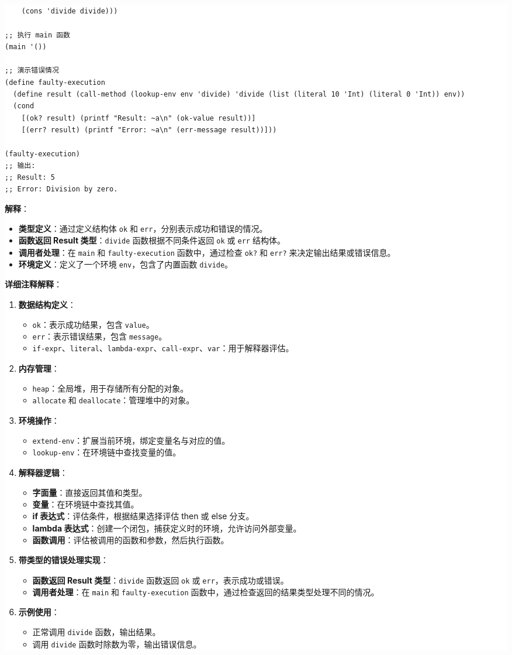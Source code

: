 ```racket
    (cons 'divide divide)))

;; 执行 main 函数
(main '())

;; 演示错误情况
(define faulty-execution
  (define result (call-method (lookup-env env 'divide) 'divide (list (literal 10 'Int) (literal 0 'Int)) env))
  (cond
    [(ok? result) (printf "Result: ~a\n" (ok-value result))]
    [(err? result) (printf "Error: ~a\n" (err-message result))]))

(faulty-execution)
;; 输出:
;; Result: 5
;; Error: Division by zero.
```

**解释**：

- **类型定义**：通过定义结构体 `ok` 和 `err`，分别表示成功和错误的情况。
- **函数返回 Result 类型**：`divide` 函数根据不同条件返回 `ok` 或 `err` 结构体。
- **调用者处理**：在 `main` 和 `faulty-execution` 函数中，通过检查 `ok?` 和 `err?` 来决定输出结果或错误信息。
- **环境定义**：定义了一个环境 `env`，包含了内置函数 `divide`。

**详细注释解释**：

1. **数据结构定义**：
   - `ok`：表示成功结果，包含 `value`。
   - `err`：表示错误结果，包含 `message`。
   - `if-expr`、`literal`、`lambda-expr`、`call-expr`、`var`：用于解释器评估。

2. **内存管理**：
   - `heap`：全局堆，用于存储所有分配的对象。
   - `allocate` 和 `deallocate`：管理堆中的对象。

3. **环境操作**：
   - `extend-env`：扩展当前环境，绑定变量名与对应的值。
   - `lookup-env`：在环境链中查找变量的值。

4. **解释器逻辑**：
   - **字面量**：直接返回其值和类型。
   - **变量**：在环境链中查找其值。
   - **if 表达式**：评估条件，根据结果选择评估 then 或 else 分支。
   - **lambda 表达式**：创建一个闭包，捕获定义时的环境，允许访问外部变量。
   - **函数调用**：评估被调用的函数和参数，然后执行函数。

5. **带类型的错误处理实现**：
   - **函数返回 Result 类型**：`divide` 函数返回 `ok` 或 `err`，表示成功或错误。
   - **调用者处理**：在 `main` 和 `faulty-execution` 函数中，通过检查返回的结果类型处理不同的情况。

6. **示例使用**：
   - 正常调用 `divide` 函数，输出结果。
   - 调用 `divide` 函数时除数为零，输出错误信息。
